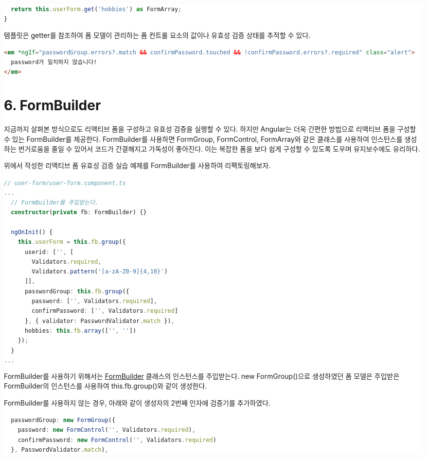 ```typescript
  return this.userForm.get('hobbies') as FormArray;
}
```

템플릿은 getter를 참조하여 폼 모델이 관리하는 폼 컨트롤 요소의 값이나 유효성 검증 상태를 추적할 수 있다.

```html
<em *ngIf="passwordGroup.errors?.match && confirmPassword.touched && !confirmPassword.errors?.required" class="alert">
  password가 일치하지 않습니다!
</em>
```

<iframe src="https://stackblitz.com/edit/reactive-form-exam?embed=1&file=src/app/user-form.component.ts" frameborder="0" width="100%" height="800"></iframe>

# 6. FormBuilder

지금까지 살펴본 방식으로도 리액티브 폼을 구성하고 유효성 검증을 실행할 수 있다. 하지만 Angular는 더욱 간편한 방법으로 리액티브 폼을 구성할 수 있는 FormBuilder를 제공한다. FormBuilder를 사용하면 FormGroup, FormControl, FormArray와 같은 클래스를 사용하여 인스턴스를 생성하는 번거로움을 줄일 수 있어서 코드가 간결해지고 가독성이 좋아진다. 이는 복잡한 폼을 보다 쉽게 구성할 수 있도록 도우며 유지보수에도 유리하다.

위에서 작성한 리액티브 폼 유효성 검증 실습 예제를 FormBuilder를 사용하여 리팩토링해보자.

```typescript
// user-form/user-form.component.ts
...
  // FormBuilder를 주입받는다.
  constructor(private fb: FormBuilder) {}

  ngOnInit() {
    this.userForm = this.fb.group({
      userid: ['', [
        Validators.required,
        Validators.pattern('[a-zA-Z0-9]{4,10}')
      ]],
      passwordGroup: this.fb.group({
        password: ['', Validators.required],
        confirmPassword: ['', Validators.required]
      }, { validator: PasswordValidator.match }),
      hobbies: this.fb.array(['', ''])
    });
  }
...
```

FormBuilder를 사용하기 위해서는 [FormBuilder](https://angular.io/api/forms/FormBuilder) 클래스의 인스턴스를 주입받는다. new FormGroup()으로 생성하였던 폼 모델은 주입받은 FormBuilder의 인스턴스를 사용하여 this.fb.group()와 같이 생성한다.

FormBuilder를 사용하지 않는 경우, 아래와 같이 생성자의 2번째 인자에 검증기를 추가하였다.

```typescript
  passwordGroup: new FormGroup({
    password: new FormControl('', Validators.required),
    confirmPassword: new FormControl('', Validators.required)
  }, PasswordValidator.match),
```

